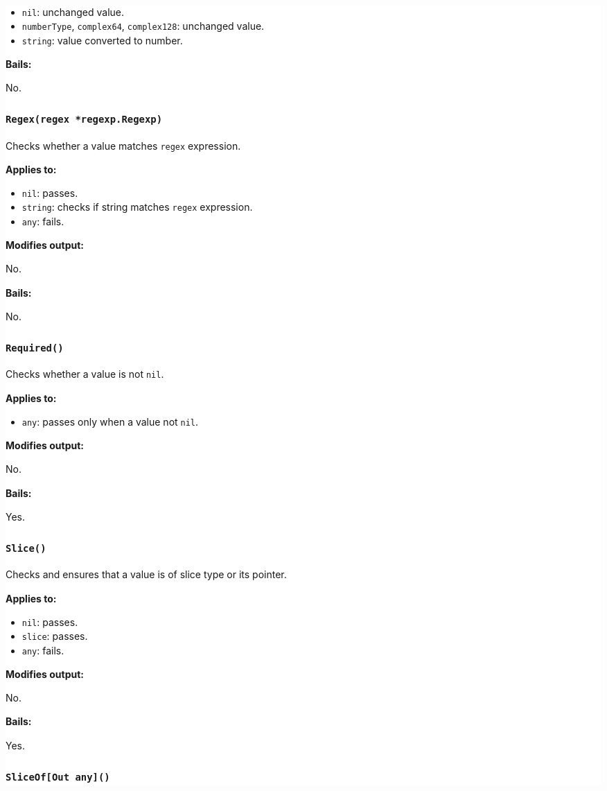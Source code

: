 - `nil`: unchanged value.
- `numberType`, `complex64`, `complex128`: unchanged value.
- `string`: value converted to number.

**Bails:**

No.

### `Regex(regex *regexp.Regexp)`

Checks whether a value matches `regex` expression.

**Applies to:**

- `nil`: passes.
- `string`: checks if string matches `regex` expression.
- `any`: fails.

**Modifies output:**

No.

**Bails:**

No.

### `Required()`

Checks whether a value is not `nil`.

**Applies to:**

- `any`: passes only when a value not `nil`.

**Modifies output:**

No.

**Bails:**

Yes.

### `Slice()`

Checks and ensures that a value is of slice type or its pointer.

**Applies to:**

- `nil`: passes.
- `slice`: passes.
- `any`: fails.

**Modifies output:**

No.

**Bails:**

Yes.

### `SliceOf[Out any]()`
